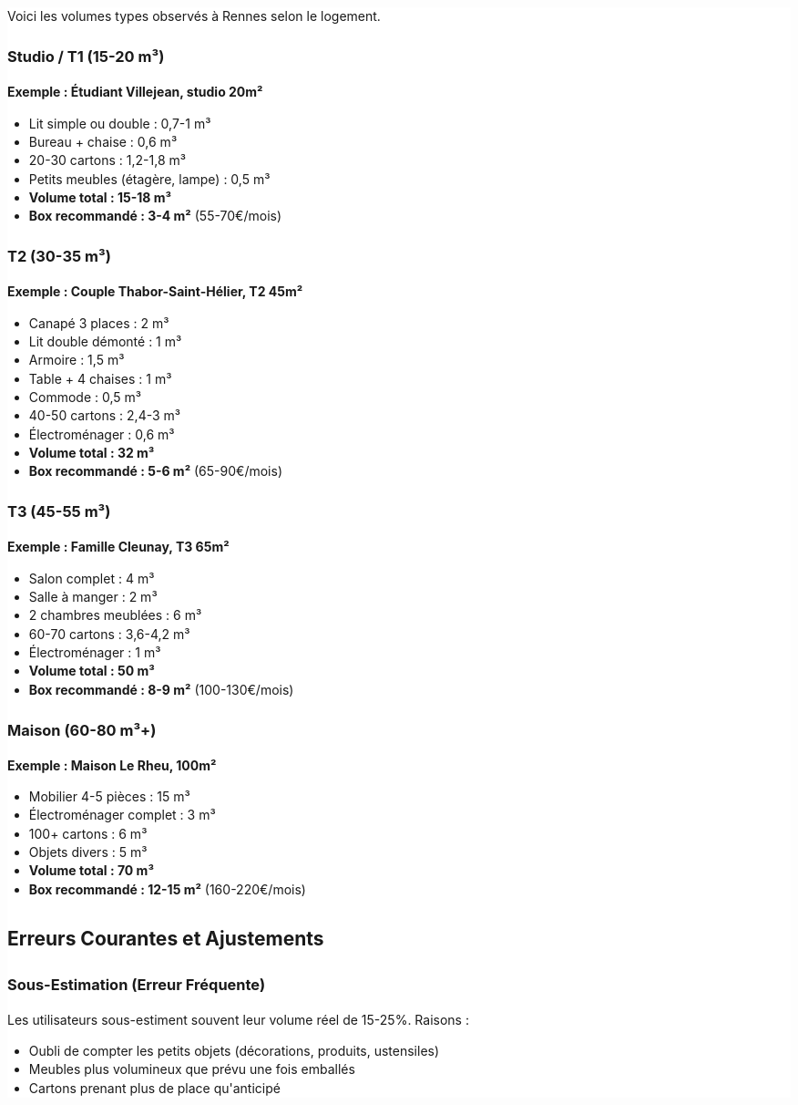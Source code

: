 Voici les volumes types observés à Rennes selon le logement.

### Studio / T1 (15-20 m³)

**Exemple : Étudiant Villejean, studio 20m²**
- Lit simple ou double : 0,7-1 m³
- Bureau + chaise : 0,6 m³
- 20-30 cartons : 1,2-1,8 m³
- Petits meubles (étagère, lampe) : 0,5 m³
- **Volume total : 15-18 m³**
- **Box recommandé : 3-4 m²** (55-70€/mois)

### T2 (30-35 m³)

**Exemple : Couple Thabor-Saint-Hélier, T2 45m²**
- Canapé 3 places : 2 m³
- Lit double démonté : 1 m³
- Armoire : 1,5 m³
- Table + 4 chaises : 1 m³
- Commode : 0,5 m³
- 40-50 cartons : 2,4-3 m³
- Électroménager : 0,6 m³
- **Volume total : 32 m³**
- **Box recommandé : 5-6 m²** (65-90€/mois)

### T3 (45-55 m³)

**Exemple : Famille Cleunay, T3 65m²**
- Salon complet : 4 m³
- Salle à manger : 2 m³
- 2 chambres meublées : 6 m³
- 60-70 cartons : 3,6-4,2 m³
- Électroménager : 1 m³
- **Volume total : 50 m³**
- **Box recommandé : 8-9 m²** (100-130€/mois)

### Maison (60-80 m³+)

**Exemple : Maison Le Rheu, 100m²**
- Mobilier 4-5 pièces : 15 m³
- Électroménager complet : 3 m³
- 100+ cartons : 6 m³
- Objets divers : 5 m³
- **Volume total : 70 m³**
- **Box recommandé : 12-15 m²** (160-220€/mois)

## Erreurs Courantes et Ajustements

### Sous-Estimation (Erreur Fréquente)

Les utilisateurs sous-estiment souvent leur volume réel de 15-25%. Raisons :
- Oubli de compter les petits objets (décorations, produits, ustensiles)
- Meubles plus volumineux que prévu une fois emballés
- Cartons prenant plus de place qu'anticipé
